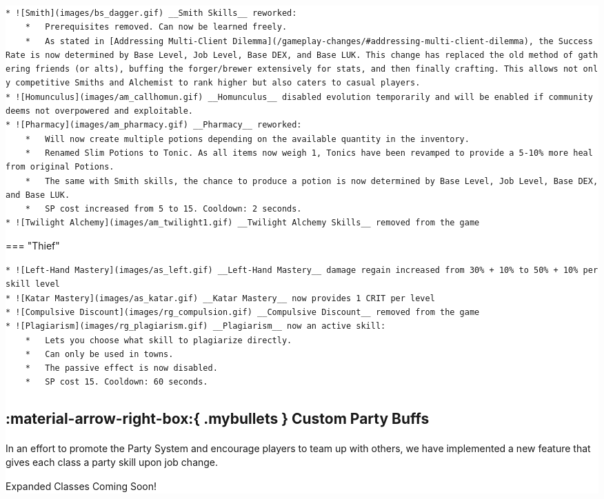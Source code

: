    * ![Smith](images/bs_dagger.gif) __Smith Skills__ reworked:
        *   Prerequisites removed. Can now be learned freely.
        *   As stated in [Addressing Multi-Client Dilemma](/gameplay-changes/#addressing-multi-client-dilemma), the Success Rate is now determined by Base Level, Job Level, Base DEX, and Base LUK. This change has replaced the old method of gathering friends (or alts), buffing the forger/brewer extensively for stats, and then finally crafting. This allows not only competitive Smiths and Alchemist to rank higher but also caters to casual players.
    * ![Homunculus](images/am_callhomun.gif) __Homunculus__ disabled evolution temporarily and will be enabled if community deems not overpowered and exploitable.
    * ![Pharmacy](images/am_pharmacy.gif) __Pharmacy__ reworked:
        *   Will now create multiple potions depending on the available quantity in the inventory.
        *   Renamed Slim Potions to Tonic. As all items now weigh 1, Tonics have been revamped to provide a 5-10% more heal from original Potions.
        *   The same with Smith skills, the chance to produce a potion is now determined by Base Level, Job Level, Base DEX, and Base LUK. 
        *   SP cost increased from 5 to 15. Cooldown: 2 seconds.
    * ![Twilight Alchemy](images/am_twilight1.gif) __Twilight Alchemy Skills__ removed from the game

=== "Thief"

    * ![Left-Hand Mastery](images/as_left.gif) __Left-Hand Mastery__ damage regain increased from 30% + 10% to 50% + 10% per skill level
    * ![Katar Mastery](images/as_katar.gif) __Katar Mastery__ now provides 1 CRIT per level
    * ![Compulsive Discount](images/rg_compulsion.gif) __Compulsive Discount__ removed from the game
    * ![Plagiarism](images/rg_plagiarism.gif) __Plagiarism__ now an active skill:
        *   Lets you choose what skill to plagiarize directly. 
        *   Can only be used in towns.
        *   The passive effect is now disabled.
        *   SP cost 15. Cooldown: 60 seconds.

## :material-arrow-right-box:{ .mybullets } Custom Party Buffs

In an effort to promote the Party System and encourage players to team up with others, we have implemented a new feature that gives each class a party skill upon job change.

Expanded Classes Coming Soon!
